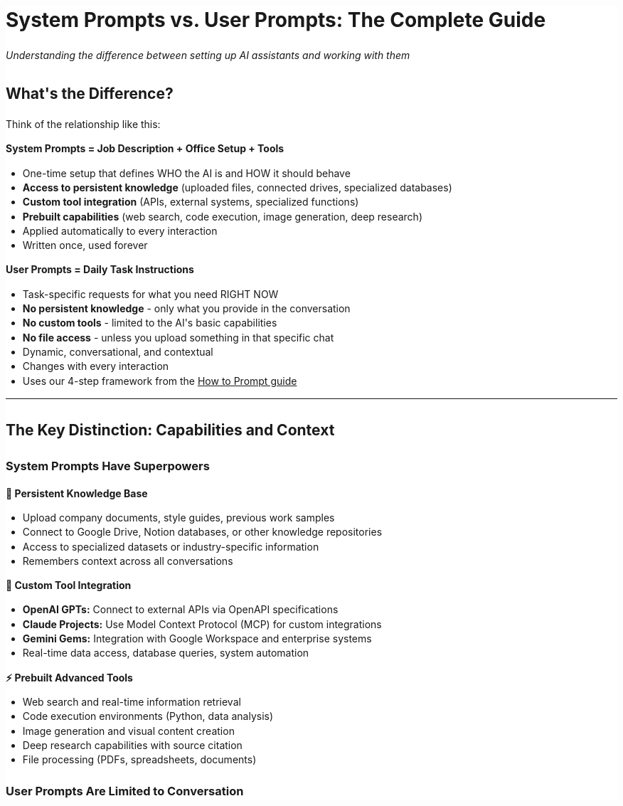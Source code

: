 # System Prompts vs. User Prompts: The Complete Guide

*Understanding the difference between setting up AI assistants and working with them*

## What's the Difference?

Think of the relationship like this:

**System Prompts = Job Description + Office Setup + Tools**
- One-time setup that defines WHO the AI is and HOW it should behave
- **Access to persistent knowledge** (uploaded files, connected drives, specialized databases)
- **Custom tool integration** (APIs, external systems, specialized functions)
- **Prebuilt capabilities** (web search, code execution, image generation, deep research)
- Applied automatically to every interaction
- Written once, used forever

**User Prompts = Daily Task Instructions**  
- Task-specific requests for what you need RIGHT NOW
- **No persistent knowledge** - only what you provide in the conversation
- **No custom tools** - limited to the AI's basic capabilities
- **No file access** - unless you upload something in that specific chat
- Dynamic, conversational, and contextual
- Changes with every interaction
- Uses our 4-step framework from the [How to Prompt guide](../prompts/how-to-prompt.md)

---

## The Key Distinction: Capabilities and Context

### System Prompts Have Superpowers

**🧠 Persistent Knowledge Base**
- Upload company documents, style guides, previous work samples
- Connect to Google Drive, Notion databases, or other knowledge repositories  
- Access to specialized datasets or industry-specific information
- Remembers context across all conversations

**🔧 Custom Tool Integration**
- **OpenAI GPTs:** Connect to external APIs via OpenAPI specifications
- **Claude Projects:** Use Model Context Protocol (MCP) for custom integrations
- **Gemini Gems:** Integration with Google Workspace and enterprise systems
- Real-time data access, database queries, system automation

**⚡ Prebuilt Advanced Tools**
- Web search and real-time information retrieval
- Code execution environments (Python, data analysis)
- Image generation and visual content creation
- Deep research capabilities with source citation
- File processing (PDFs, spreadsheets, documents)

### User Prompts Are Limited to Conversation
